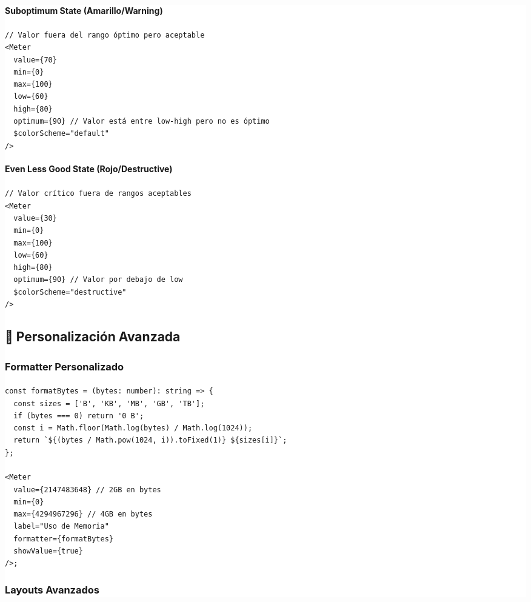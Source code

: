 #### **Suboptimum State** (Amarillo/Warning)

```tsx
// Valor fuera del rango óptimo pero aceptable
<Meter
  value={70}
  min={0}
  max={100}
  low={60}
  high={80}
  optimum={90} // Valor está entre low-high pero no es óptimo
  $colorScheme="default"
/>
```

#### **Even Less Good State** (Rojo/Destructive)

```tsx
// Valor crítico fuera de rangos aceptables
<Meter
  value={30}
  min={0}
  max={100}
  low={60}
  high={80}
  optimum={90} // Valor por debajo de low
  $colorScheme="destructive"
/>
```

## 🎨 Personalización Avanzada

### Formatter Personalizado

```tsx
const formatBytes = (bytes: number): string => {
  const sizes = ['B', 'KB', 'MB', 'GB', 'TB'];
  if (bytes === 0) return '0 B';
  const i = Math.floor(Math.log(bytes) / Math.log(1024));
  return `${(bytes / Math.pow(1024, i)).toFixed(1)} ${sizes[i]}`;
};

<Meter
  value={2147483648} // 2GB en bytes
  min={0}
  max={4294967296} // 4GB en bytes
  label="Uso de Memoria"
  formatter={formatBytes}
  showValue={true}
/>;
```

### Layouts Avanzados
